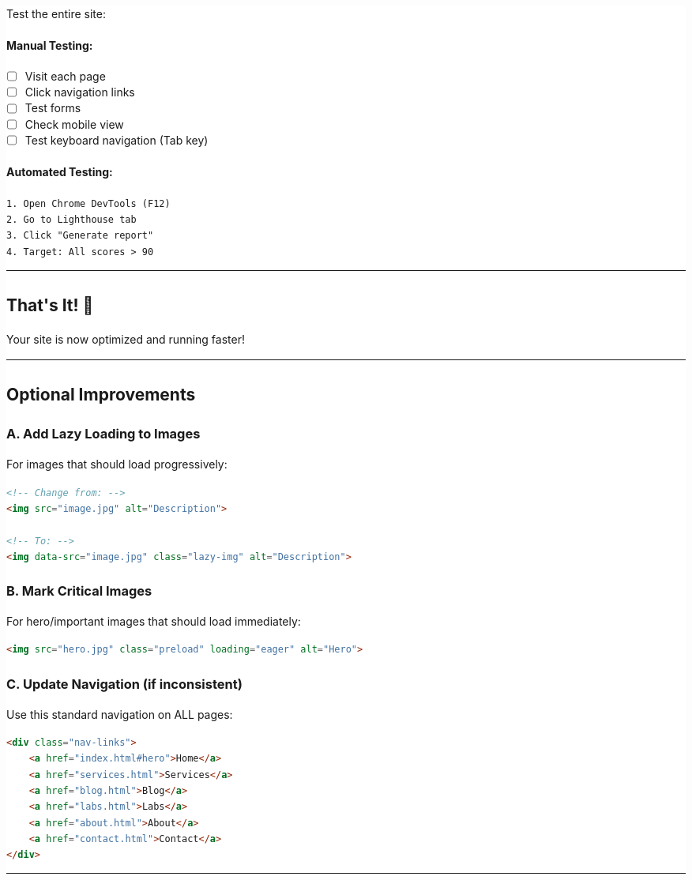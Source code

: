 Test the entire site:

#### Manual Testing:
- [ ] Visit each page
- [ ] Click navigation links
- [ ] Test forms
- [ ] Check mobile view
- [ ] Test keyboard navigation (Tab key)

#### Automated Testing:
```
1. Open Chrome DevTools (F12)
2. Go to Lighthouse tab
3. Click "Generate report"
4. Target: All scores > 90
```

---

## That's It! 🎉

Your site is now optimized and running faster!

---

## Optional Improvements

### A. Add Lazy Loading to Images

For images that should load progressively:

```html
<!-- Change from: -->
<img src="image.jpg" alt="Description">

<!-- To: -->
<img data-src="image.jpg" class="lazy-img" alt="Description">
```

### B. Mark Critical Images

For hero/important images that should load immediately:

```html
<img src="hero.jpg" class="preload" loading="eager" alt="Hero">
```

### C. Update Navigation (if inconsistent)

Use this standard navigation on ALL pages:

```html
<div class="nav-links">
    <a href="index.html#hero">Home</a>
    <a href="services.html">Services</a>
    <a href="blog.html">Blog</a>
    <a href="labs.html">Labs</a>
    <a href="about.html">About</a>
    <a href="contact.html">Contact</a>
</div>
```

---